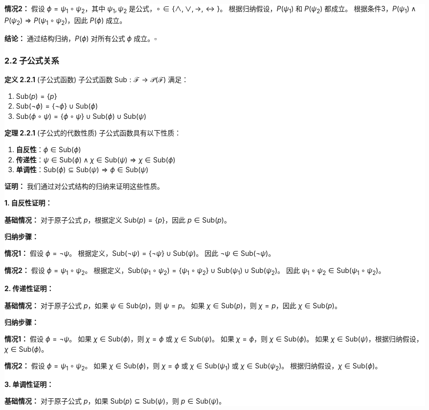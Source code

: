 **情况2：** 假设 $\phi = \psi_1 \circ \psi_2$，其中 $\psi_1, \psi_2$ 是公式，$\circ \in \{\land, \lor, \rightarrow, \leftrightarrow\}$。
根据归纳假设，$P(\psi_1)$ 和 $P(\psi_2)$ 都成立。
根据条件3，$P(\psi_1) \land P(\psi_2) \Rightarrow P(\psi_1 \circ \psi_2)$，因此 $P(\phi)$ 成立。

**结论：** 通过结构归纳，$P(\phi)$ 对所有公式 $\phi$ 成立。$\square$

### 2.2 子公式关系

**定义 2.2.1** (子公式函数) 子公式函数 $\text{Sub}: \mathcal{F} \rightarrow \mathcal{P}(\mathcal{F})$ 满足：

1. $\text{Sub}(p) = \{p\}$
2. $\text{Sub}(\neg\phi) = \{\neg\phi\} \cup \text{Sub}(\phi)$
3. $\text{Sub}(\phi \circ \psi) = \{\phi \circ \psi\} \cup \text{Sub}(\phi) \cup \text{Sub}(\psi)$

**定理 2.2.1** (子公式的代数性质) 子公式函数具有以下性质：

1. **自反性**：$\phi \in \text{Sub}(\phi)$
2. **传递性**：$\psi \in \text{Sub}(\phi) \land \chi \in \text{Sub}(\psi) \Rightarrow \chi \in \text{Sub}(\phi)$
3. **单调性**：$\text{Sub}(\phi) \subseteq \text{Sub}(\psi) \Rightarrow \phi \in \text{Sub}(\psi)$

**证明：** 我们通过对公式结构的归纳来证明这些性质。

**1. 自反性证明：**

**基础情况：** 对于原子公式 $p$，根据定义 $\text{Sub}(p) = \{p\}$，因此 $p \in \text{Sub}(p)$。

**归纳步骤：**

**情况1：** 假设 $\phi = \neg\psi$。
根据定义，$\text{Sub}(\neg\psi) = \{\neg\psi\} \cup \text{Sub}(\psi)$。
因此 $\neg\psi \in \text{Sub}(\neg\psi)$。

**情况2：** 假设 $\phi = \psi_1 \circ \psi_2$。
根据定义，$\text{Sub}(\psi_1 \circ \psi_2) = \{\psi_1 \circ \psi_2\} \cup \text{Sub}(\psi_1) \cup \text{Sub}(\psi_2)$。
因此 $\psi_1 \circ \psi_2 \in \text{Sub}(\psi_1 \circ \psi_2)$。

**2. 传递性证明：**

**基础情况：** 对于原子公式 $p$，如果 $\psi \in \text{Sub}(p)$，则 $\psi = p$。
如果 $\chi \in \text{Sub}(p)$，则 $\chi = p$，因此 $\chi \in \text{Sub}(p)$。

**归纳步骤：**

**情况1：** 假设 $\phi = \neg\psi$。
如果 $\chi \in \text{Sub}(\phi)$，则 $\chi = \phi$ 或 $\chi \in \text{Sub}(\psi)$。
如果 $\chi = \phi$，则 $\chi \in \text{Sub}(\phi)$。
如果 $\chi \in \text{Sub}(\psi)$，根据归纳假设，$\chi \in \text{Sub}(\phi)$。

**情况2：** 假设 $\phi = \psi_1 \circ \psi_2$。
如果 $\chi \in \text{Sub}(\phi)$，则 $\chi = \phi$ 或 $\chi \in \text{Sub}(\psi_1)$ 或 $\chi \in \text{Sub}(\psi_2)$。
根据归纳假设，$\chi \in \text{Sub}(\phi)$。

**3. 单调性证明：**

**基础情况：** 对于原子公式 $p$，如果 $\text{Sub}(p) \subseteq \text{Sub}(\psi)$，则 $p \in \text{Sub}(\psi)$。

